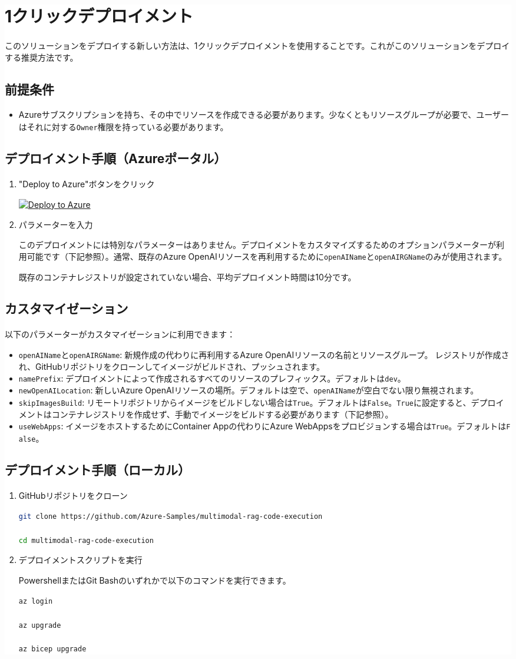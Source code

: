 # 1クリックデプロイメント

このソリューションをデプロイする新しい方法は、1クリックデプロイメントを使用することです。これがこのソリューションをデプロイする推奨方法です。

## 前提条件

- Azureサブスクリプションを持ち、その中でリソースを作成できる必要があります。少なくともリソースグループが必要で、ユーザーはそれに対する`Owner`権限を持っている必要があります。

## デプロイメント手順（Azureポータル）

1. "Deploy to Azure"ボタンをクリック

    [![Deploy to Azure](https://aka.ms/deploytoazurebutton)](https://portal.azure.com/?feature.customportal=false#create/Microsoft.Template/uri/https%3A%2F%2Fraw.githubusercontent.com%2FAzure-Samples%2Fmultimodal-rag-code-execution%2Fmain%2Fdeployment%2Finfra-as-code-public%2Fbicep%2Fmain-1click.json)

1. パラメーターを入力

    このデプロイメントには特別なパラメーターはありません。デプロイメントをカスタマイズするためのオプションパラメーターが利用可能です（下記参照）。通常、既存のAzure OpenAIリソースを再利用するために`openAIName`と`openAIRGName`のみが使用されます。

    既存のコンテナレジストリが設定されていない場合、平均デプロイメント時間は10分です。

## カスタマイゼーション

以下のパラメーターがカスタマイゼーションに利用できます：

- `openAIName`と`openAIRGName`: 新規作成の代わりに再利用するAzure OpenAIリソースの名前とリソースグループ。
レジストリが作成され、GitHubリポジトリをクローンしてイメージがビルドされ、プッシュされます。
- `namePrefix`: デプロイメントによって作成されるすべてのリソースのプレフィックス。デフォルトは`dev`。
- `newOpenAILocation`: 新しいAzure OpenAIリソースの場所。デフォルトは空で、`openAIName`が空白でない限り無視されます。
- `skipImagesBuild`: リモートリポジトリからイメージをビルドしない場合は`True`。デフォルトは`False`。`True`に設定すると、デプロイメントはコンテナレジストリを作成せず、手動でイメージをビルドする必要があります（下記参照）。
- `useWebApps`: イメージをホストするためにContainer Appの代わりにAzure WebAppsをプロビジョンする場合は`True`。デフォルトは`False`。

## デプロイメント手順（ローカル）

1. GitHubリポジトリをクローン

    ```bash
    git clone https://github.com/Azure-Samples/multimodal-rag-code-execution

    cd multimodal-rag-code-execution
    ```

1. デプロイメントスクリプトを実行

    PowershellまたはGit Bashのいずれかで以下のコマンドを実行できます。

    ```bash
    az login
    
    az upgrade

    az bicep upgrade
